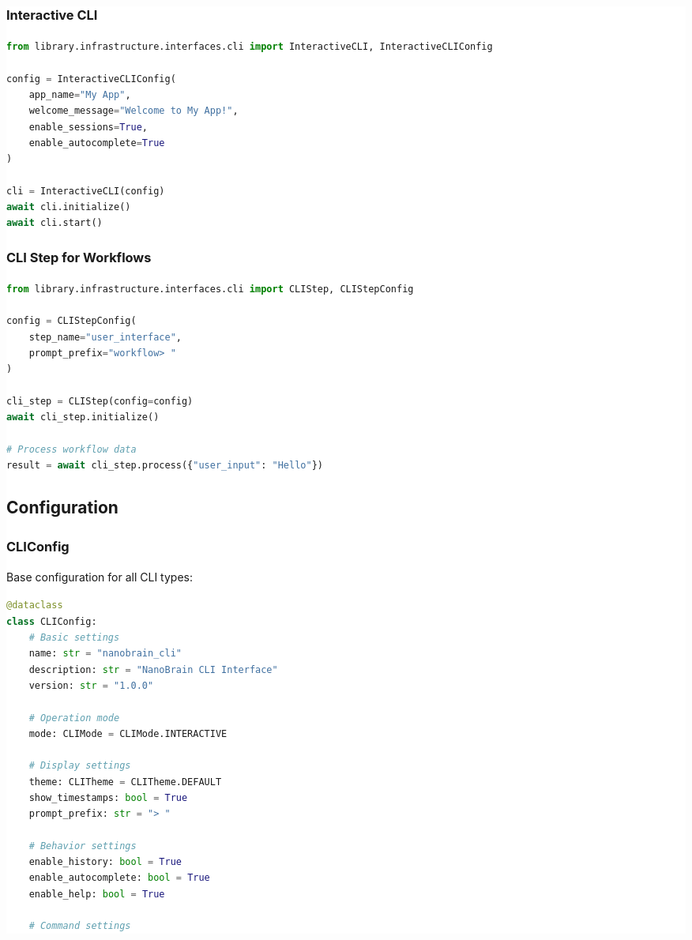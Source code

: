 ```python
```

### Interactive CLI

```python
from library.infrastructure.interfaces.cli import InteractiveCLI, InteractiveCLIConfig

config = InteractiveCLIConfig(
    app_name="My App",
    welcome_message="Welcome to My App!",
    enable_sessions=True,
    enable_autocomplete=True
)

cli = InteractiveCLI(config)
await cli.initialize()
await cli.start()
```

### CLI Step for Workflows

```python
from library.infrastructure.interfaces.cli import CLIStep, CLIStepConfig

config = CLIStepConfig(
    step_name="user_interface",
    prompt_prefix="workflow> "
)

cli_step = CLIStep(config=config)
await cli_step.initialize()

# Process workflow data
result = await cli_step.process({"user_input": "Hello"})
```

## Configuration

### CLIConfig

Base configuration for all CLI types:

```python
@dataclass
class CLIConfig:
    # Basic settings
    name: str = "nanobrain_cli"
    description: str = "NanoBrain CLI Interface"
    version: str = "1.0.0"
    
    # Operation mode
    mode: CLIMode = CLIMode.INTERACTIVE
    
    # Display settings
    theme: CLITheme = CLITheme.DEFAULT
    show_timestamps: bool = True
    prompt_prefix: str = "> "
    
    # Behavior settings
    enable_history: bool = True
    enable_autocomplete: bool = True
    enable_help: bool = True
    
    # Command settings
```